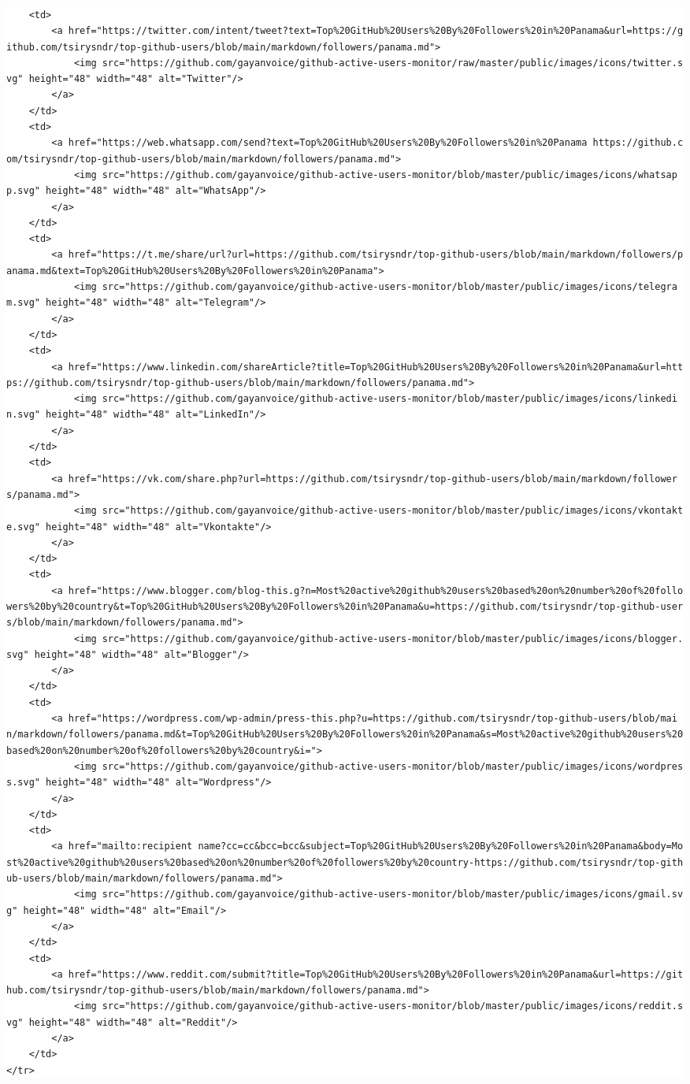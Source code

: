 		<td>
			<a href="https://twitter.com/intent/tweet?text=Top%20GitHub%20Users%20By%20Followers%20in%20Panama&url=https://github.com/tsirysndr/top-github-users/blob/main/markdown/followers/panama.md">
				<img src="https://github.com/gayanvoice/github-active-users-monitor/raw/master/public/images/icons/twitter.svg" height="48" width="48" alt="Twitter"/>
			</a>
		</td>
		<td>
			<a href="https://web.whatsapp.com/send?text=Top%20GitHub%20Users%20By%20Followers%20in%20Panama https://github.com/tsirysndr/top-github-users/blob/main/markdown/followers/panama.md">
				<img src="https://github.com/gayanvoice/github-active-users-monitor/blob/master/public/images/icons/whatsapp.svg" height="48" width="48" alt="WhatsApp"/>
			</a>
		</td>
		<td>
			<a href="https://t.me/share/url?url=https://github.com/tsirysndr/top-github-users/blob/main/markdown/followers/panama.md&text=Top%20GitHub%20Users%20By%20Followers%20in%20Panama">
				<img src="https://github.com/gayanvoice/github-active-users-monitor/blob/master/public/images/icons/telegram.svg" height="48" width="48" alt="Telegram"/>
			</a>
		</td>
		<td>
			<a href="https://www.linkedin.com/shareArticle?title=Top%20GitHub%20Users%20By%20Followers%20in%20Panama&url=https://github.com/tsirysndr/top-github-users/blob/main/markdown/followers/panama.md">
				<img src="https://github.com/gayanvoice/github-active-users-monitor/blob/master/public/images/icons/linkedin.svg" height="48" width="48" alt="LinkedIn"/>
			</a>
		</td>
		<td>
			<a href="https://vk.com/share.php?url=https://github.com/tsirysndr/top-github-users/blob/main/markdown/followers/panama.md">
				<img src="https://github.com/gayanvoice/github-active-users-monitor/blob/master/public/images/icons/vkontakte.svg" height="48" width="48" alt="Vkontakte"/>
			</a>
		</td>
		<td>
			<a href="https://www.blogger.com/blog-this.g?n=Most%20active%20github%20users%20based%20on%20number%20of%20followers%20by%20country&t=Top%20GitHub%20Users%20By%20Followers%20in%20Panama&u=https://github.com/tsirysndr/top-github-users/blob/main/markdown/followers/panama.md">
				<img src="https://github.com/gayanvoice/github-active-users-monitor/blob/master/public/images/icons/blogger.svg" height="48" width="48" alt="Blogger"/>
			</a>
		</td>
		<td>
			<a href="https://wordpress.com/wp-admin/press-this.php?u=https://github.com/tsirysndr/top-github-users/blob/main/markdown/followers/panama.md&t=Top%20GitHub%20Users%20By%20Followers%20in%20Panama&s=Most%20active%20github%20users%20based%20on%20number%20of%20followers%20by%20country&i=">
				<img src="https://github.com/gayanvoice/github-active-users-monitor/blob/master/public/images/icons/wordpress.svg" height="48" width="48" alt="Wordpress"/>
			</a>
		</td>
		<td>
			<a href="mailto:recipient name?cc=cc&bcc=bcc&subject=Top%20GitHub%20Users%20By%20Followers%20in%20Panama&body=Most%20active%20github%20users%20based%20on%20number%20of%20followers%20by%20country-https://github.com/tsirysndr/top-github-users/blob/main/markdown/followers/panama.md">
				<img src="https://github.com/gayanvoice/github-active-users-monitor/blob/master/public/images/icons/gmail.svg" height="48" width="48" alt="Email"/>
			</a>
		</td>
		<td>
			<a href="https://www.reddit.com/submit?title=Top%20GitHub%20Users%20By%20Followers%20in%20Panama&url=https://github.com/tsirysndr/top-github-users/blob/main/markdown/followers/panama.md">
				<img src="https://github.com/gayanvoice/github-active-users-monitor/blob/master/public/images/icons/reddit.svg" height="48" width="48" alt="Reddit"/>
			</a>
		</td>
	</tr>